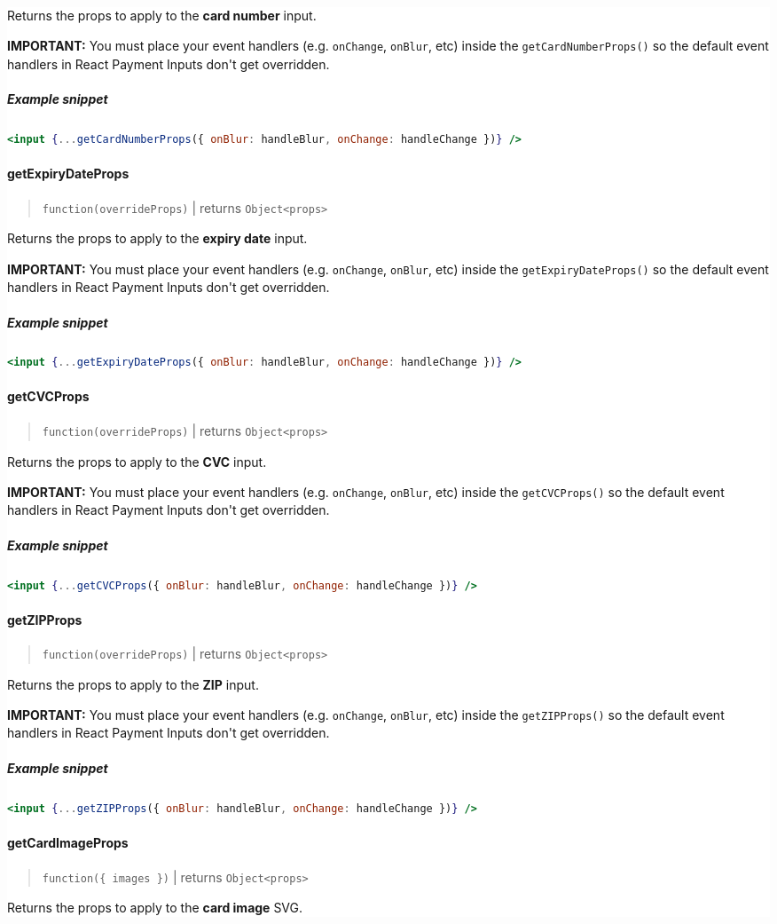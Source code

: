 Returns the props to apply to the **card number** input.

**IMPORTANT:** You must place your event handlers (e.g. `onChange`, `onBlur`, etc) inside the `getCardNumberProps()` so the default event handlers in React Payment Inputs don't get overridden.

##### Example snippet

```jsx
<input {...getCardNumberProps({ onBlur: handleBlur, onChange: handleChange })} />
```

#### getExpiryDateProps

> `function(overrideProps)` | returns `Object<props>`

Returns the props to apply to the **expiry date** input.

**IMPORTANT:** You must place your event handlers (e.g. `onChange`, `onBlur`, etc) inside the `getExpiryDateProps()` so the default event handlers in React Payment Inputs don't get overridden.

##### Example snippet

```jsx
<input {...getExpiryDateProps({ onBlur: handleBlur, onChange: handleChange })} />
```

#### getCVCProps

> `function(overrideProps)` | returns `Object<props>`

Returns the props to apply to the **CVC** input.

**IMPORTANT:** You must place your event handlers (e.g. `onChange`, `onBlur`, etc) inside the `getCVCProps()` so the default event handlers in React Payment Inputs don't get overridden.

##### Example snippet

```jsx
<input {...getCVCProps({ onBlur: handleBlur, onChange: handleChange })} />
```

#### getZIPProps

> `function(overrideProps)` | returns `Object<props>`

Returns the props to apply to the **ZIP** input.

**IMPORTANT:** You must place your event handlers (e.g. `onChange`, `onBlur`, etc) inside the `getZIPProps()` so the default event handlers in React Payment Inputs don't get overridden.

##### Example snippet

```jsx
<input {...getZIPProps({ onBlur: handleBlur, onChange: handleChange })} />
```

#### getCardImageProps

> `function({ images })` | returns `Object<props>`

Returns the props to apply to the **card image** SVG.
